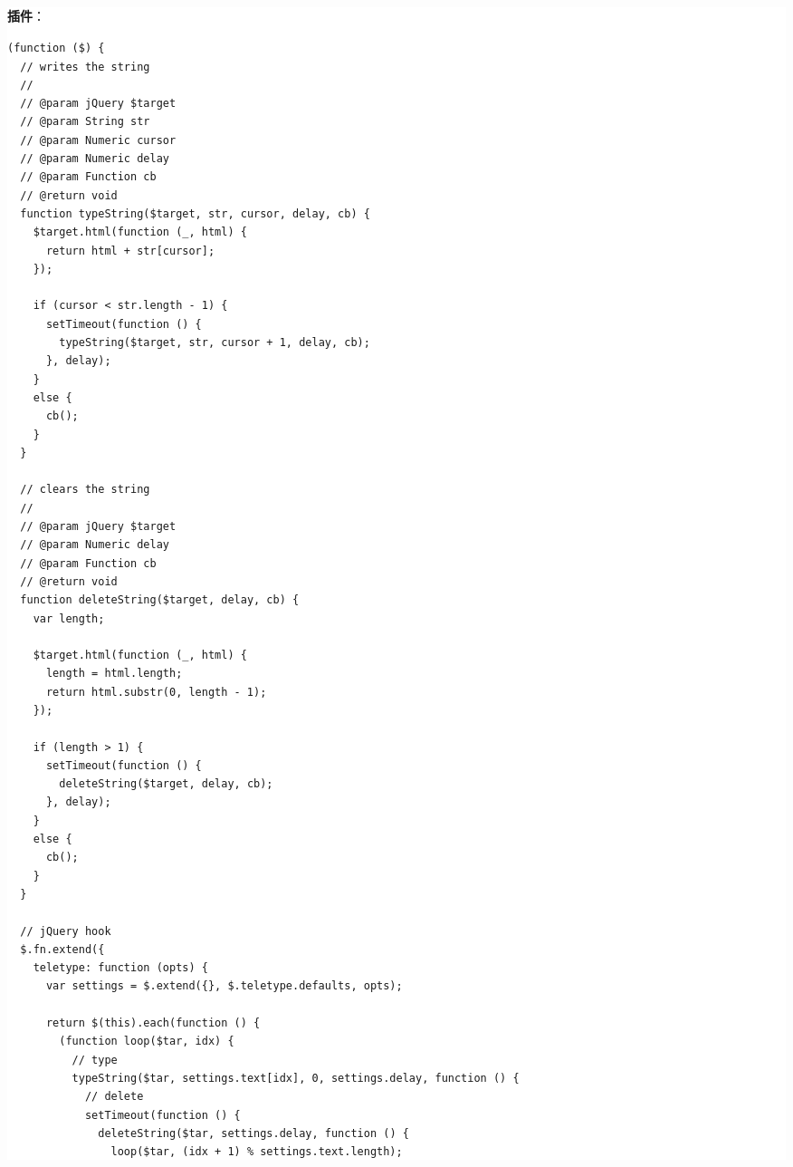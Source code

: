 **插件**：

```
(function ($) {
  // writes the string
  //
  // @param jQuery $target
  // @param String str
  // @param Numeric cursor
  // @param Numeric delay
  // @param Function cb
  // @return void
  function typeString($target, str, cursor, delay, cb) {
    $target.html(function (_, html) {
      return html + str[cursor];
    });

    if (cursor < str.length - 1) {
      setTimeout(function () {
        typeString($target, str, cursor + 1, delay, cb);
      }, delay);
    }
    else {
      cb();
    }
  }

  // clears the string
  //
  // @param jQuery $target
  // @param Numeric delay
  // @param Function cb
  // @return void
  function deleteString($target, delay, cb) {
    var length;

    $target.html(function (_, html) {
      length = html.length;
      return html.substr(0, length - 1);
    });

    if (length > 1) {
      setTimeout(function () {
        deleteString($target, delay, cb);
      }, delay);
    }
    else {
      cb();
    }
  }

  // jQuery hook
  $.fn.extend({
    teletype: function (opts) {
      var settings = $.extend({}, $.teletype.defaults, opts);

      return $(this).each(function () {
        (function loop($tar, idx) {
          // type
          typeString($tar, settings.text[idx], 0, settings.delay, function () {
            // delete
            setTimeout(function () {
              deleteString($tar, settings.delay, function () {
                loop($tar, (idx + 1) % settings.text.length);
```